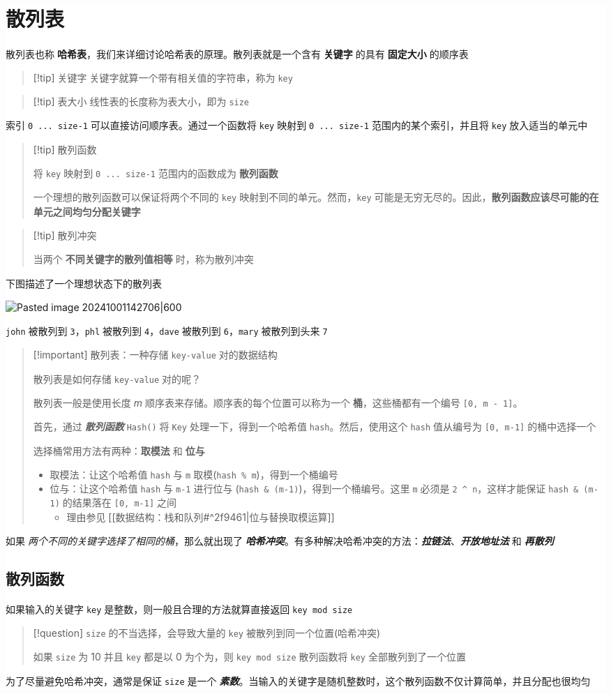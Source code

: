 # 散列表

散列表也称 **哈希表**，我们来详细讨论哈希表的原理。散列表就是一个含有 **关键字** 的具有 **固定大小** 的顺序表

> [!tip] 关键字
> 关键字就算一个带有相关值的字符串，称为 `key`

> [!tip] 表大小
> 线性表的长度称为表大小，即为 `size`

索引 `0 ... size-1` 可以直接访问顺序表。通过一个函数将 `key` 映射到 `0 ... size-1` 范围内的某个索引，并且将 `key` 放入适当的单元中

> [!tip] 散列函数
>
> 将 `key` 映射到 `0 ... size-1` 范围内的函数成为 **散列函数**
> 
> 一个理想的散列函数可以保证将两个不同的 `key` 映射到不同的单元。然而，`key` 可能是无穷无尽的。因此，**散列函数应该尽可能的在单元之间均匀分配关键字**

> [!tip] 散列冲突
> 
> 当两个 **不同关键字的散列值相等** 时，称为散列冲突

下图描述了一个理想状态下的散列表

![Pasted image 20241001142706|600](http://cdn.jsdelivr.net/gh/duyupeng36/images@master/obsidian/1755703558228-139ed1b8600f4c0281831b7bf62ee795.png)

`john` 被散列到 `3`，`phl` 被散列到 `4`，`dave` 被散列到 `6`，`mary` 被散列到头来 `7`

> [!important] 散列表：一种存储 `key-value` 对的数据结构
>
 > 散列表是如何存储 `key-value` 对的呢？
 > 
> 散列表一般是使用长度 $m$ 顺序表来存储。顺序表的每个位置可以称为一个 **桶**，这些桶都有一个编号 `[0, m - 1]`。
> 
> 首先，通过 **_散列函数_** `Hash()` 将 `Key` 处理一下，得到一个哈希值 `hash`。然后，使用这个 `hash` 值从编号为 `[0, m-1]` 的桶中选择一个
> 
> 选择桶常用方法有两种：**取模法** 和 **位与**
> 
> + 取模法：让这个哈希值 `hash`  与 `m` 取模(`hash % m`)，得到一个桶编号
> + 位与：让这个哈希值 `hash` 与 `m-1` 进行位与 (`hash & (m-1)`)，得到一个桶编号。这里 `m` 必须是 `2 ^ n`，这样才能保证 `hash & (m-1)` 的结果落在 `[0, m-1]` 之间
> 	+ 理由参见 [[数据结构：栈和队列#^2f9461|位与替换取模运算]]

如果 _两个不同的关键字选择了相同的桶_，那么就出现了 **_哈希冲突_**。有多种解决哈希冲突的方法：**_拉链法_**、**_开放地址法_** 和 **_再散列_**

## 散列函数

如果输入的关键字 `key` 是整数，则一般且合理的方法就算直接返回 `key mod size`

> [!question] `size` 的不当选择，会导致大量的 `key` 被散列到同一个位置(哈希冲突)
> 
> 如果 `size` 为 $10$ 并且 `key` 都是以 $0$ 为个为，则 `key mod size` 散列函数将 `key` 全部散列到了一个位置
> 

为了尽量避免哈希冲突，通常是保证 `size` 是一个 **_素数_**。当输入的关键字是随机整数时，这个散列函数不仅计算简单，并且分配也很均匀
